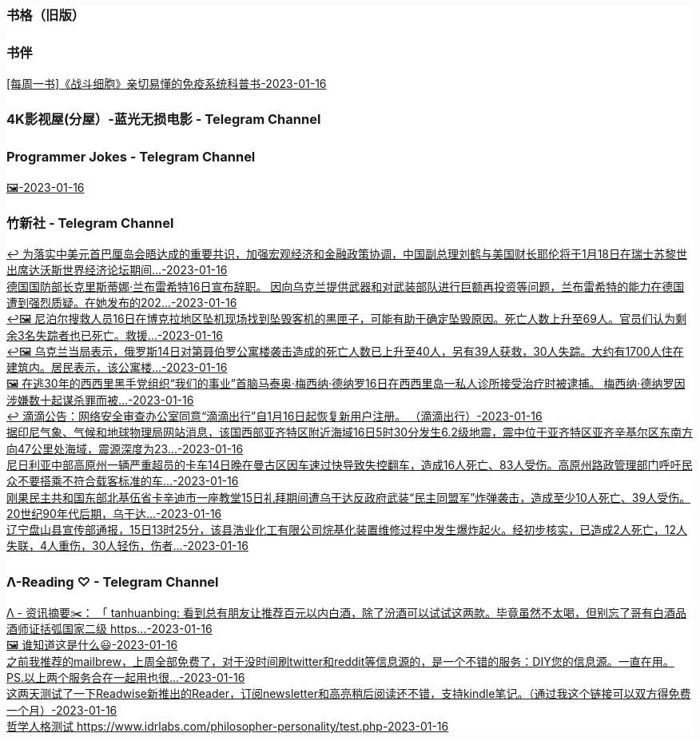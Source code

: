 


###  书格（旧版）





###  书伴

<a target=_blank rel=nofollow href="https://bookfere.com/post/1045.html" >[每周一书]《战斗细胞》亲切易懂的免疫系统科普书-2023-01-16</a><br/>




###  4K影视屋(分屋）-蓝光无损电影 - Telegram Channel





###  Programmer Jokes - Telegram Channel

<a target=_blank rel=nofollow href="https://t.me/programmerjokes/2742" >🖼-2023-01-16</a><br/>



###  竹新社 - Telegram Channel

<a target=_blank rel=nofollow href="https://t.me/tnews365/25908" >↩️ 为落实中美元首巴厘岛会晤达成的重要共识，加强宏观经济和金融政策协调，中国副总理刘鹤与美国财长耶伦将于1月18日在瑞士苏黎世出席达沃斯世界经济论坛期间...-2023-01-16</a><br/><a target=_blank rel=nofollow href="https://t.me/tnews365/25907" >德国国防部长克里斯蒂娜·兰布雷希特16日宣布辞职。 因向乌克兰提供武器和对武装部队进行巨额再投资等问题，兰布雷希特的能力在德国遭到强烈质疑。在她发布的202...-2023-01-16</a><br/><a target=_blank rel=nofollow href="https://t.me/tnews365/25903" >↩️🖼 尼泊尔搜救人员16日在博克拉地区坠机现场找到坠毁客机的黑匣子，可能有助于确定坠毁原因。死亡人数上升至69人。官员们认为剩余3名失踪者也已死亡。救援...-2023-01-16</a><br/><a target=_blank rel=nofollow href="https://t.me/tnews365/25899" >↩️🖼 乌克兰当局表示，俄罗斯14日对第聂伯罗公寓楼袭击造成的死亡人数已上升至40人，另有39人获救，30人失踪。大约有1700人住在建筑内。居民表示，该公寓楼...-2023-01-16</a><br/><a target=_blank rel=nofollow href="https://t.me/tnews365/25898" >🖼 在逃30年的西西里黑手党组织“我们的事业”首脑马泰奥·梅西纳·德纳罗16日在西西里岛一私人诊所接受治疗时被逮捕。 梅西纳·德纳罗因涉嫌数十起谋杀罪而被...-2023-01-16</a><br/><a target=_blank rel=nofollow href="https://t.me/tnews365/25896" >↩️ 滴滴公告：网络安全审查办公室同意“滴滴出行”自1月16日起恢复新用户注册。 （滴滴出行）-2023-01-16</a><br/><a target=_blank rel=nofollow href="https://t.me/tnews365/25895" >据印尼气象、气候和地球物理局网站消息，该国西部亚齐特区附近海域16日5时30分发生6.2级地震，震中位于亚齐特区亚齐辛基尔区东南方向47公里处海域，震源深度为23...-2023-01-16</a><br/><a target=_blank rel=nofollow href="https://t.me/tnews365/25894" >尼日利亚中部高原州一辆严重超员的卡车14日晚在曼古区因车速过快导致失控翻车，造成16人死亡、83人受伤。高原州路政管理部门呼吁民众不要搭乘不符合载客标准的车...-2023-01-16</a><br/><a target=_blank rel=nofollow href="https://t.me/tnews365/25893" >刚果民主共和国东部北基伍省卡辛迪市一座教堂15日礼拜期间遭乌干达反政府武装“民主同盟军”炸弹袭击，造成至少10人死亡、39人受伤。 20世纪90年代后期，乌干达...-2023-01-16</a><br/><a target=_blank rel=nofollow href="https://t.me/tnews365/25892" >辽宁盘山县宣传部通报，15日13时25分，该县浩业化工有限公司烷基化装置维修过程中发生爆炸起火。经初步核实，已造成2人死亡，12人失联，4人重伤，30人轻伤，伤者...-2023-01-16</a><br/>



###  Λ-Reading ♡ - Telegram Channel

<a target=_blank rel=nofollow href="https://t.me/GoReading/9600" >Λ - 资讯摘要✂️： 「 tanhuanbing: 看到总有朋友让推荐百元以内白酒，除了汾酒可以试试这两款。毕竟虽然不太喝，但别忘了哥有白酒品酒师证括弧国家二级 https...-2023-01-16</a><br/><a target=_blank rel=nofollow href="https://t.me/GoReading/9599" >🖼 谁知道这是什么😃-2023-01-16</a><br/><a target=_blank rel=nofollow href="https://t.me/GoReading/9598" >之前我推荐的mailbrew，上周全部免费了，对于没时间刷twitter和reddit等信息源的，是一个不错的服务：DIY您的信息源。一直在用。 PS.以上两个服务合在一起用也很...-2023-01-16</a><br/><a target=_blank rel=nofollow href="https://t.me/GoReading/9596" >这两天测试了一下Readwise新推出的Reader，订阅newsletter和高亮稍后阅读还不错，支持kindle笔记。（通过我这个链接可以双方得免费一个月）-2023-01-16</a><br/><a target=_blank rel=nofollow href="https://t.me/GoReading/9594" >哲学人格测试 https://www.idrlabs.com/philosopher-personality/test.php-2023-01-16</a><br/>
